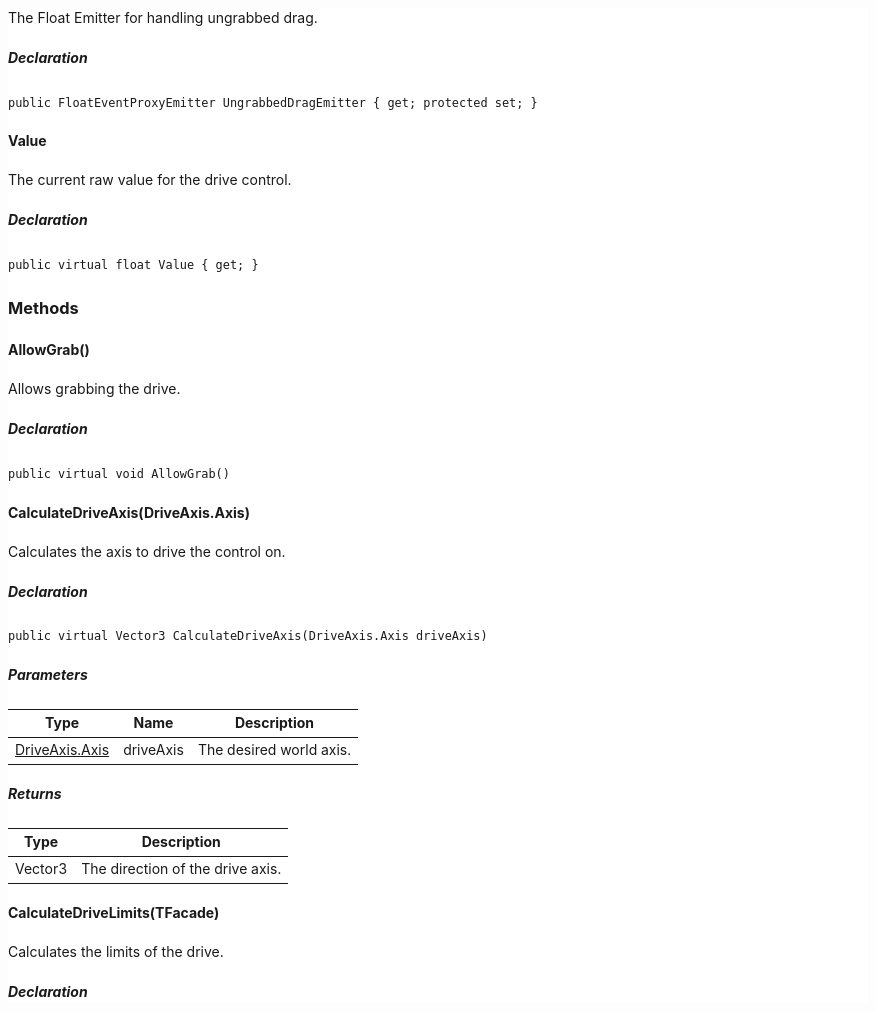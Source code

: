 The Float Emitter for handling ungrabbed drag.

##### Declaration

```
public FloatEventProxyEmitter UngrabbedDragEmitter { get; protected set; }
```

#### Value

The current raw value for the drive control.

##### Declaration

```
public virtual float Value { get; }
```

### Methods

#### AllowGrab()

Allows grabbing the drive.

##### Declaration

```
public virtual void AllowGrab()
```

#### CalculateDriveAxis(DriveAxis.Axis)

Calculates the axis to drive the control on.

##### Declaration

```
public virtual Vector3 CalculateDriveAxis(DriveAxis.Axis driveAxis)
```

##### Parameters

| Type | Name | Description |
| --- | --- | --- |
| [DriveAxis.Axis] | driveAxis | The desired world axis. |

##### Returns

| Type | Description |
| --- | --- |
| Vector3 | The direction of the drive axis. |

#### CalculateDriveLimits(TFacade)

Calculates the limits of the drive.

##### Declaration


[AngularDrive]: ../AngularDriver/AngularDrive.md
[LinearDrive]: ../LinearDriver/LinearDrive.md
[Tilia.Interactions.Controllables.Driver]: README.md
[DriveFacade<TDrive, TSelf>]: DriveFacade-2.md
[EmitEvents]: Drive-2.md#Tilia_Interactions_Controllables_Driver_Drive_2_EmitEvents
[StepValue]: Drive-2.md#Tilia_Interactions_Controllables_Driver_Drive_2_StepValue
[Value]: Drive-2.md#Tilia_Interactions_Controllables_Driver_Drive_2_Value
[SetUp()]: Drive-2.md#Tilia_Interactions_Controllables_Driver_Drive_2_SetUp
[ResetDriveOnSetup]: Drive-2.md#Tilia_Interactions_Controllables_Driver_Drive_2_ResetDriveOnSetup
[SetUp()]: Drive-2.md#Tilia_Interactions_Controllables_Driver_Drive_2_SetUp
[DriveAxis.Axis]: DriveAxis.Axis.md
[StepValue]: Drive-2.md#Tilia_Interactions_Controllables_Driver_Drive_2_StepValue
[DecreaseInitialValueDriveSpeedEachProcessMultiplier]: Drive-2.md#Tilia_Interactions_Controllables_Driver_Drive_2_DecreaseInitialValueDriveSpeedEachProcessMultiplier
[IsGrabbable]: Drive-2.md#Tilia_Interactions_Controllables_Driver_Drive_2_IsGrabbable
[AxisDirection]: Drive-2.md#Tilia_Interactions_Controllables_Driver_Drive_2_AxisDirection
[DriveLimits]: Drive-2.md#Tilia_Interactions_Controllables_Driver_Drive_2_DriveLimits
[Facade]: Drive-2.md#Tilia_Interactions_Controllables_Driver_Drive_2_Facade
[SnapToStepContainer]: Drive-2.md#Tilia_Interactions_Controllables_Driver_Drive_2_SnapToStepContainer
[Inheritance]: #Inheritance
[Namespace]: #Namespace
[Syntax]: #Syntax
[Fields]: #Fields
[cachedDriveSpeed]: #cachedDriveSpeed
[cachedEmitEvents]: #cachedEmitEvents
[cachedMoveToTargetValue]: #cachedMoveToTargetValue
[cachedTargetValue]: #cachedTargetValue
[isMoving]: #isMoving
[isMovingToInitialTargetValue]: #isMovingToInitialTargetValue
[MoveToTargetValueDisabled]: #MoveToTargetValueDisabled
[MoveToTargetValueEnabled]: #MoveToTargetValueEnabled
[previousStepValue]: #previousStepValue
[previousTargetValueReached]: #previousTargetValueReached
[previousValue]: #previousValue
[wasDisabled]: #wasDisabled
[Properties]: #Properties
[ActualTargetValueReachedThreshold]: #ActualTargetValueReachedThreshold
[AxisDirection]: #AxisDirection
[DecreaseInitialValueDriveSpeedEachProcessMultiplier]: #DecreaseInitialValueDriveSpeedEachProcessMultiplier
[DriveLimits]: #DriveLimits
[EmitEvents]: #EmitEvents
[EventOutputContainer]: #EventOutputContainer
[Facade]: #Facade
[GizmoColor]: #GizmoColor
[GrabbedDragEmitter]: #GrabbedDragEmitter
[GrabbedTargetValueReachedThreshold]: #GrabbedTargetValueReachedThreshold
[InitialTargetValueReachedThreshold]: #InitialTargetValueReachedThreshold
[InitialValueDriveSpeed]: #InitialValueDriveSpeed
[Interactable]: #Interactable
[InteractableMesh]: #InteractableMesh
[IsGrabbable]: #IsGrabbable
[NormalizedStepValue]: #NormalizedStepValue
[NormalizedValue]: #NormalizedValue
[ResetDriveOnSetup]: #ResetDriveOnSetup
[ResetDriveOnSetupFirstTimeOnly]: #ResetDriveOnSetupFirstTimeOnly
[SnapToStepContainer]: #SnapToStepContainer
[StepValue]: #StepValue
[TargetValueReachedThreshold]: #TargetValueReachedThreshold
[UngrabbedDragEmitter]: #UngrabbedDragEmitter
[Value]: #Value
[Methods]: #Methods
[AllowGrab()]: #AllowGrab
[CalculateDriveAxis(DriveAxis.Axis)]: #CalculateDriveAxisDriveAxis.Axis
[CalculateDriveLimits(TFacade)]: #CalculateDriveLimitsTFacade
[CalculateStepValue(TFacade)]: #CalculateStepValueTFacade
[CalculateValue(DriveAxis.Axis, FloatRange)]: #CalculateValueDriveAxis.Axis-FloatRange
[CanMoveToTargetValue()]: #CanMoveToTargetValue
[CheckStepValueChange()]: #CheckStepValueChange
[CheckTargetValueReached()]: #CheckTargetValueReached
[ConfigureAutoDrive(Boolean)]: #ConfigureAutoDriveBoolean
[DecreaseDriveSpeedOnInitialMove()]: #DecreaseDriveSpeedOnInitialMove
[EliminateDriveVelocity()]: #EliminateDriveVelocity
[EmitMoveToTargetValueEvents()]: #EmitMoveToTargetValueEvents
[EmitNormalizedValueChanged()]: #EmitNormalizedValueChanged
[EmitStartedMoving()]: #EmitStartedMoving
[EmitStartMoving()]: #EmitStartMoving
[EmitStepValueChanged()]: #EmitStepValueChanged
[EmitStopMoving()]: #EmitStopMoving
[EmitStoppedMoving()]: #EmitStoppedMoving
[EmitTargetValueReached()]: #EmitTargetValueReached
[EmitValueChanged()]: #EmitValueChanged
[GetDriveTransform()]: #GetDriveTransform
[GetTargetValue()]: #GetTargetValue
[MoveToInitialTargetValue()]: #MoveToInitialTargetValue
[OnAfterIsGrabbableChange()]: #OnAfterIsGrabbableChange
[OnDisable()]: #OnDisable
[OnEnable()]: #OnEnable
[PreventGrab()]: #PreventGrab
[Process()]: #Process
[ProcessDriveSpeed(Single, Boolean)]: #ProcessDriveSpeedSingle-Boolean
[ResetDrive()]: #ResetDrive
[ResetToCacheAfterReachedInitialTargetValue()]: #ResetToCacheAfterReachedInitialTargetValue
[SetAxisDirection()]: #SetAxisDirection
[SetDriveLimits()]: #SetDriveLimits
[SetDriveTargetValue(Vector3)]: #SetDriveTargetValueVector3
[SetGrabbedDrag(Single)]: #SetGrabbedDragSingle
[SetTargetValue(Single)]: #SetTargetValueSingle
[SetUngrabbedDrag(Single)]: #SetUngrabbedDragSingle
[SetUp()]: #SetUp
[SetUpInternals()]: #SetUpInternals
[ToggleGrabbaleState(Boolean)]: #ToggleGrabbaleStateBoolean
[ToggleSnapToStepLogic(Boolean)]: #ToggleSnapToStepLogicBoolean
[Implements]: #Implements